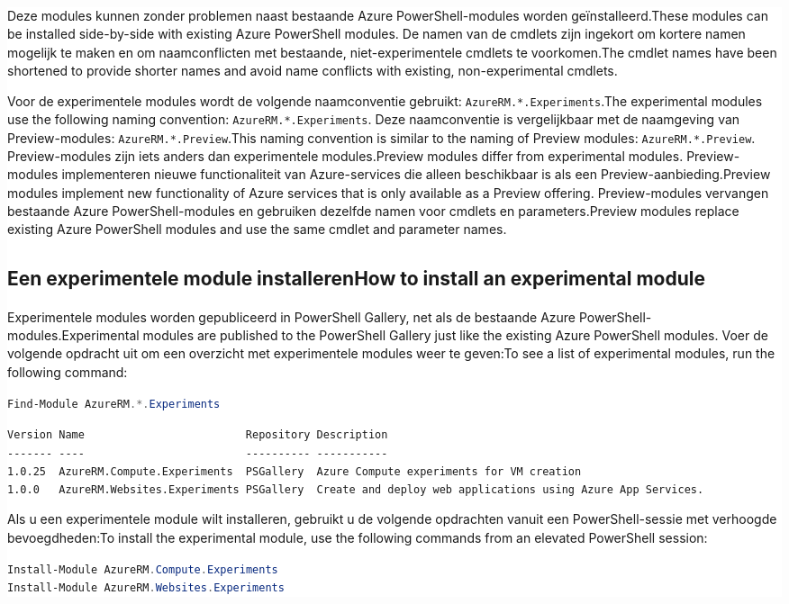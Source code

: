 <span data-ttu-id="e361c-109">Deze modules kunnen zonder problemen naast bestaande Azure PowerShell-modules worden geïnstalleerd.</span><span class="sxs-lookup"><span data-stu-id="e361c-109">These modules can be installed side-by-side with existing Azure PowerShell modules.</span></span> <span data-ttu-id="e361c-110">De namen van de cmdlets zijn ingekort om kortere namen mogelijk te maken en om naamconflicten met bestaande, niet-experimentele cmdlets te voorkomen.</span><span class="sxs-lookup"><span data-stu-id="e361c-110">The cmdlet names have been shortened to provide shorter names and avoid name conflicts with existing, non-experimental cmdlets.</span></span>

<span data-ttu-id="e361c-111">Voor de experimentele modules wordt de volgende naamconventie gebruikt: `AzureRM.*.Experiments`.</span><span class="sxs-lookup"><span data-stu-id="e361c-111">The experimental modules use the following naming convention: `AzureRM.*.Experiments`.</span></span> <span data-ttu-id="e361c-112">Deze naamconventie is vergelijkbaar met de naamgeving van Preview-modules: `AzureRM.*.Preview`.</span><span class="sxs-lookup"><span data-stu-id="e361c-112">This naming convention is similar to the naming of Preview modules: `AzureRM.*.Preview`.</span></span> <span data-ttu-id="e361c-113">Preview-modules zijn iets anders dan experimentele modules.</span><span class="sxs-lookup"><span data-stu-id="e361c-113">Preview modules differ from experimental modules.</span></span> <span data-ttu-id="e361c-114">Preview-modules implementeren nieuwe functionaliteit van Azure-services die alleen beschikbaar is als een Preview-aanbieding.</span><span class="sxs-lookup"><span data-stu-id="e361c-114">Preview modules implement new functionality of Azure services that is only available as a Preview offering.</span></span> <span data-ttu-id="e361c-115">Preview-modules vervangen bestaande Azure PowerShell-modules en gebruiken dezelfde namen voor cmdlets en parameters.</span><span class="sxs-lookup"><span data-stu-id="e361c-115">Preview modules replace existing Azure PowerShell modules and use the same cmdlet and parameter names.</span></span>

## <a name="how-to-install-an-experimental-module"></a><span data-ttu-id="e361c-116">Een experimentele module installeren</span><span class="sxs-lookup"><span data-stu-id="e361c-116">How to install an experimental module</span></span>

<span data-ttu-id="e361c-117">Experimentele modules worden gepubliceerd in PowerShell Gallery, net als de bestaande Azure PowerShell-modules.</span><span class="sxs-lookup"><span data-stu-id="e361c-117">Experimental modules are published to the PowerShell Gallery just like the existing Azure PowerShell modules.</span></span> <span data-ttu-id="e361c-118">Voer de volgende opdracht uit om een overzicht met experimentele modules weer te geven:</span><span class="sxs-lookup"><span data-stu-id="e361c-118">To see a list of experimental modules, run the following command:</span></span>

```powershell
Find-Module AzureRM.*.Experiments
```

```Output
Version Name                         Repository Description
------- ----                         ---------- -----------
1.0.25  AzureRM.Compute.Experiments  PSGallery  Azure Compute experiments for VM creation
1.0.0   AzureRM.Websites.Experiments PSGallery  Create and deploy web applications using Azure App Services.
```

<span data-ttu-id="e361c-119">Als u een experimentele module wilt installeren, gebruikt u de volgende opdrachten vanuit een PowerShell-sessie met verhoogde bevoegdheden:</span><span class="sxs-lookup"><span data-stu-id="e361c-119">To install the experimental module, use the following commands from an elevated PowerShell session:</span></span>

```powershell
Install-Module AzureRM.Compute.Experiments
Install-Module AzureRM.Websites.Experiments
```
